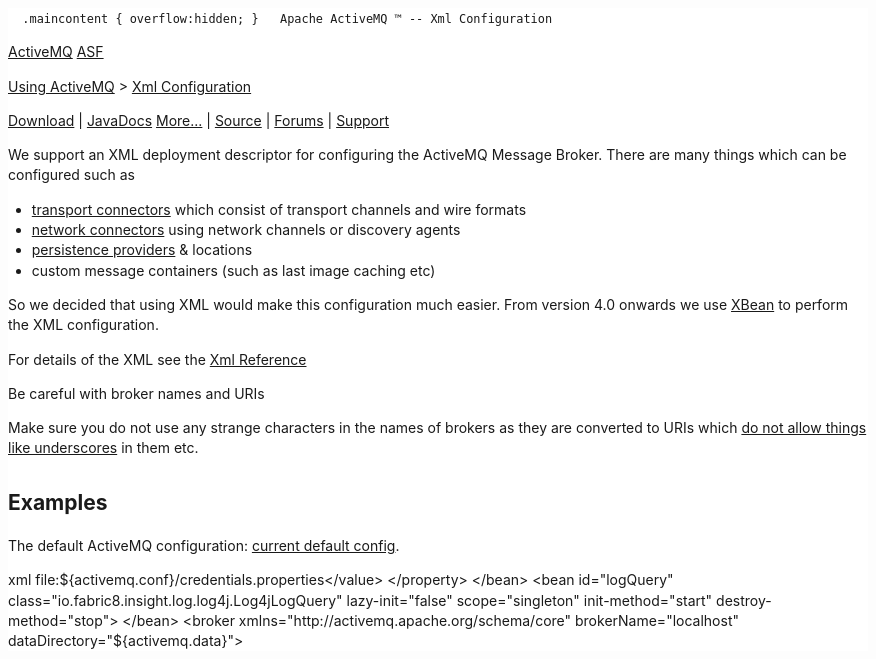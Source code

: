       .maincontent { overflow:hidden; }   Apache ActiveMQ ™ -- Xml Configuration 

[ActiveMQ](http://activemq.apache.org "The most popular and powerful open source Message Broker") [ASF](http://www.apache.org "The Apache Software Foundation")

[Using ActiveMQ](using-activemq.html) > [Xml Configuration](xml-configuration.html)

[Download](download.html) | [JavaDocs](http://activemq.apache.org/maven/apidocs/index.html) [More...](javadocs.html) | [Source](source.html) | [Forums](discussion-forums.html) | [Support](support.html)

We support an XML deployment descriptor for configuring the ActiveMQ Message Broker. There are many things which can be configured such as

*   [transport connectors](configuring-version-5-transports.html) which consist of transport channels and wire formats
*   [network connectors](networks-of-brokers.html) using network channels or discovery agents
*   [persistence providers](persistence.html) & locations
*   custom message containers (such as last image caching etc)

So we decided that using XML would make this configuration much easier. From version 4.0 onwards we use [XBean](http://xbean.org/) to perform the XML configuration.

For details of the XML see the [Xml Reference](xml-reference.html)

Be careful with broker names and URIs

Make sure you do not use any strange characters in the names of brokers as they are converted to URIs which [do not allow things like underscores](http://java.sun.com/j2se/1.4.2/docs/api/java/net/URI.html) in them etc.

Examples
--------

The default ActiveMQ configuration: [current default config](http://svn.apache.org/repos/asf/activemq/trunk/assembly/src/release/conf/activemq.xml).

xml<beans xmlns="http://www.springframework.org/schema/beans" xmlns:xsi="http://www.w3.org/2001/XMLSchema-instance" xsi:schemaLocation="http://www.springframework.org/schema/beans http://www.springframework.org/schema/beans/spring-beans.xsd http://activemq.apache.org/schema/core http://activemq.apache.org/schema/core/activemq-core.xsd">  <bean class="org.springframework.beans.factory.config.PropertyPlaceholderConfigurer"> <property name="locations"> <value>file:${activemq.conf}/credentials.properties</value> </property> </bean>  <bean id="logQuery" class="io.fabric8.insight.log.log4j.Log4jLogQuery" lazy-init="false" scope="singleton" init-method="start" destroy-method="stop"> </bean>  <broker xmlns="http://activemq.apache.org/schema/core" brokerName="localhost" dataDirectory="${activemq.data}"> <destinationPolicy> <policyMap> <policyEntries> <policyEntry topic=">" >  <pendingMessageLimitStrategy> <constantPendingMessageLimitStrategy limit="1000"/> </pendingMessageLimitStrategy> </policyEntry> </policyEntries> </policyMap> </destinationPolicy>  <managementContext> <managementContext createConnector="false"/> </managementContext>  <persistenceAdapter> <kahaDB directory="${activemq.data}/kahadb"/> </persistenceAdapter>  <systemUsage> <systemUsage> <memoryUsage> <memoryUsage percentOfJvmHeap="70" /> </memoryUsage> <storeUsage> <storeUsage limit="100 gb"/> </storeUsage> <tempUsage> <tempUsage limit="50 gb"/> </tempUsage> </systemUsage> </systemUsage>  <transportConnectors>  <transportConnector name="openwire" uri="tcp://0.0.0.0:61616?maximumConnections=1000&amp;wireFormat.maxFrameSize=104857600"/> <transportConnector name="amqp" uri="amqp://0.0.0.0:5672?maximumConnections=1000&amp;wireFormat.maxFrameSize=104857600"/> <transportConnector name="stomp" uri="stomp://0.0.0.0:61613?maximumConnections=1000&amp;wireFormat.maxFrameSize=104857600"/> <transportConnector name="mqtt" uri="mqtt://0.0.0.0:1883?maximumConnections=1000&amp;wireFormat.maxFrameSize=104857600"/> <transportConnector name="ws" uri="ws://0.0.0.0:61614?maximumConnections=1000&amp;wireFormat.maxFrameSize=104857600"/> </transportConnectors>  <shutdownHooks> <bean xmlns="http://www.springframework.org/schema/beans" class="org.apache.activemq.hooks.SpringContextHook" /> </shutdownHooks> </broker>  <import resource="jetty.xml"/> </beans>
